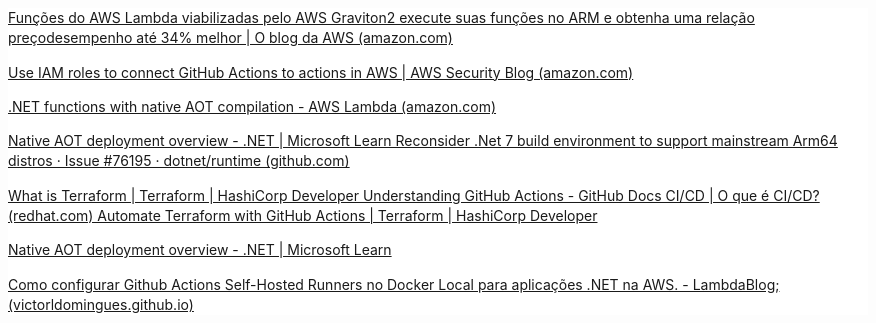 [Funções do AWS Lambda viabilizadas pelo AWS Graviton2 execute suas funções no ARM e obtenha uma relação preçodesempenho até 34% melhor | O blog da AWS (amazon.com)](https://aws.amazon.com/pt/blogs/aws-brasil/funcoes-do-aws-lambda-viabilizadas-pelo-aws-graviton2-execute-suas-funcoes-no-arm-e-obtenha-uma-relacao-precodesempenho-ate-34-melhor/)


[Use IAM roles to connect GitHub Actions to actions in AWS | AWS Security Blog (amazon.com)](https://aws.amazon.com/blogs/security/use-iam-roles-to-connect-github-actions-to-actions-in-aws/)



[.NET functions with native AOT compilation - AWS Lambda (amazon.com)](https://docs.aws.amazon.com/lambda/latest/dg/dotnet-native-aot.html)

[Native AOT deployment overview - .NET | Microsoft Learn
Reconsider .Net 7 build environment to support mainstream Arm64 distros · Issue #76195 · dotnet/runtime (github.com)](https://learn.microsoft.com/en-us/dotnet/core/deploying/native-aot/?tabs=net7%2Cwindows#platformarchitecture-restrictions)

[What is Terraform | Terraform | HashiCorp Developer
Understanding GitHub Actions - GitHub Docs
CI/CD | O que é CI/CD? (redhat.com)
Automate Terraform with GitHub Actions | Terraform | HashiCorp Developer](https://www.redhat.com/pt-br/topics/devops/what-is-ci-cd)

[Native AOT deployment overview - .NET | Microsoft Learn](https://learn.microsoft.com/en-us/dotnet/core/deploying/native-aot/?tabs=net7%2Cwindows)


[Como configurar Github Actions Self-Hosted Runners no Docker Local para aplicações .NET na AWS. - LambdaBlog; (victorldomingues.github.io)](https://victorldomingues.github.io/blog/como-configurar-github-actions-self-hosted-runners-no-docker-local-para-aplica%C3%A7%C3%B5es-.net-na-aws./)